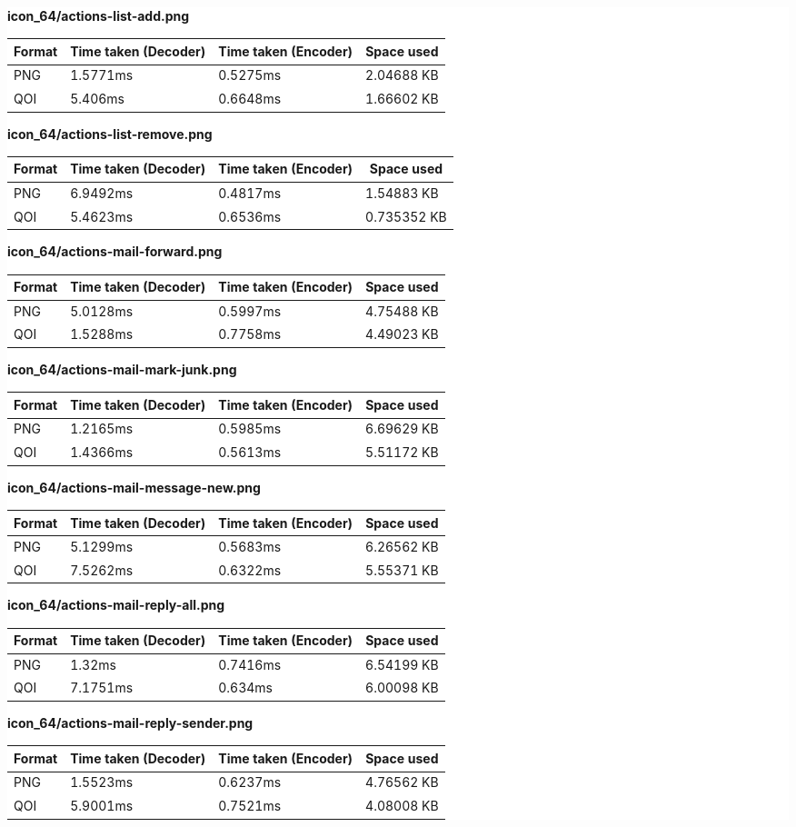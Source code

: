 **icon_64/actions-list-add.png**

| Format | Time taken (Decoder) | Time taken (Encoder) | Space used |
| --- | --- | --- | --- |
| PNG | 1.5771ms | 0.5275ms | 2.04688 KB |
| QOI | 5.406ms | 0.6648ms | 1.66602 KB |

**icon_64/actions-list-remove.png**

| Format | Time taken (Decoder) | Time taken (Encoder) | Space used |
| --- | --- | --- | --- |
| PNG | 6.9492ms | 0.4817ms | 1.54883 KB |
| QOI | 5.4623ms | 0.6536ms | 0.735352 KB |

**icon_64/actions-mail-forward.png**

| Format | Time taken (Decoder) | Time taken (Encoder) | Space used |
| --- | --- | --- | --- |
| PNG | 5.0128ms | 0.5997ms | 4.75488 KB |
| QOI | 1.5288ms | 0.7758ms | 4.49023 KB |

**icon_64/actions-mail-mark-junk.png**

| Format | Time taken (Decoder) | Time taken (Encoder) | Space used |
| --- | --- | --- | --- |
| PNG | 1.2165ms | 0.5985ms | 6.69629 KB |
| QOI | 1.4366ms | 0.5613ms | 5.51172 KB |

**icon_64/actions-mail-message-new.png**

| Format | Time taken (Decoder) | Time taken (Encoder) | Space used |
| --- | --- | --- | --- |
| PNG | 5.1299ms | 0.5683ms | 6.26562 KB |
| QOI | 7.5262ms | 0.6322ms | 5.55371 KB |

**icon_64/actions-mail-reply-all.png**

| Format | Time taken (Decoder) | Time taken (Encoder) | Space used |
| --- | --- | --- | --- |
| PNG | 1.32ms | 0.7416ms | 6.54199 KB |
| QOI | 7.1751ms | 0.634ms | 6.00098 KB |

**icon_64/actions-mail-reply-sender.png**

| Format | Time taken (Decoder) | Time taken (Encoder) | Space used |
| --- | --- | --- | --- |
| PNG | 1.5523ms | 0.6237ms | 4.76562 KB |
| QOI | 5.9001ms | 0.7521ms | 4.08008 KB |
